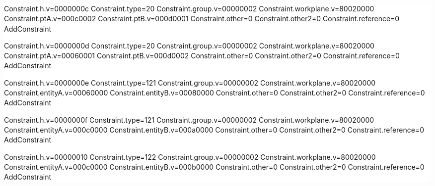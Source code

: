 Constraint.h.v=0000000c
Constraint.type=20
Constraint.group.v=00000002
Constraint.workplane.v=80020000
Constraint.ptA.v=000c0002
Constraint.ptB.v=000d0001
Constraint.other=0
Constraint.other2=0
Constraint.reference=0
AddConstraint

Constraint.h.v=0000000d
Constraint.type=20
Constraint.group.v=00000002
Constraint.workplane.v=80020000
Constraint.ptA.v=00060001
Constraint.ptB.v=000d0002
Constraint.other=0
Constraint.other2=0
Constraint.reference=0
AddConstraint

Constraint.h.v=0000000e
Constraint.type=121
Constraint.group.v=00000002
Constraint.workplane.v=80020000
Constraint.entityA.v=00060000
Constraint.entityB.v=00080000
Constraint.other=0
Constraint.other2=0
Constraint.reference=0
AddConstraint

Constraint.h.v=0000000f
Constraint.type=121
Constraint.group.v=00000002
Constraint.workplane.v=80020000
Constraint.entityA.v=000c0000
Constraint.entityB.v=000a0000
Constraint.other=0
Constraint.other2=0
Constraint.reference=0
AddConstraint

Constraint.h.v=00000010
Constraint.type=122
Constraint.group.v=00000002
Constraint.workplane.v=80020000
Constraint.entityA.v=000c0000
Constraint.entityB.v=000b0000
Constraint.other=0
Constraint.other2=0
Constraint.reference=0
AddConstraint
